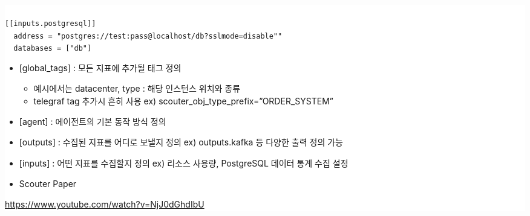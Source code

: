 ```

[[inputs.postgresql]]
  address = "postgres://test:pass@localhost/db?sslmode=disable""
  databases = ["db"]
```

- [global_tags] :  모든 지표에 추가될 태그 정의
  - 예시에서는 datacenter, type : 해당 인스턴스 위치와 종류
  - telegraf tag 추가시 흔히  사용
    ex) scouter_obj_type_prefix=”ORDER_SYSTEM”
- [agent]  : 에이전트의 기본 동작 방식 정의
- [outputs] : 수집된 지표를 어디로 보낼지 정의
  ex) outputs.kafka 등 다양한 출력 정의 가능
- [inputs] : 어떤 지표를 수집할지 정의
  ex) 리소스 사용량, PostgreSQL 데이터 통계 수집 설정









- Scouter Paper

https://www.youtube.com/watch?v=NjJ0dGhdIbU 